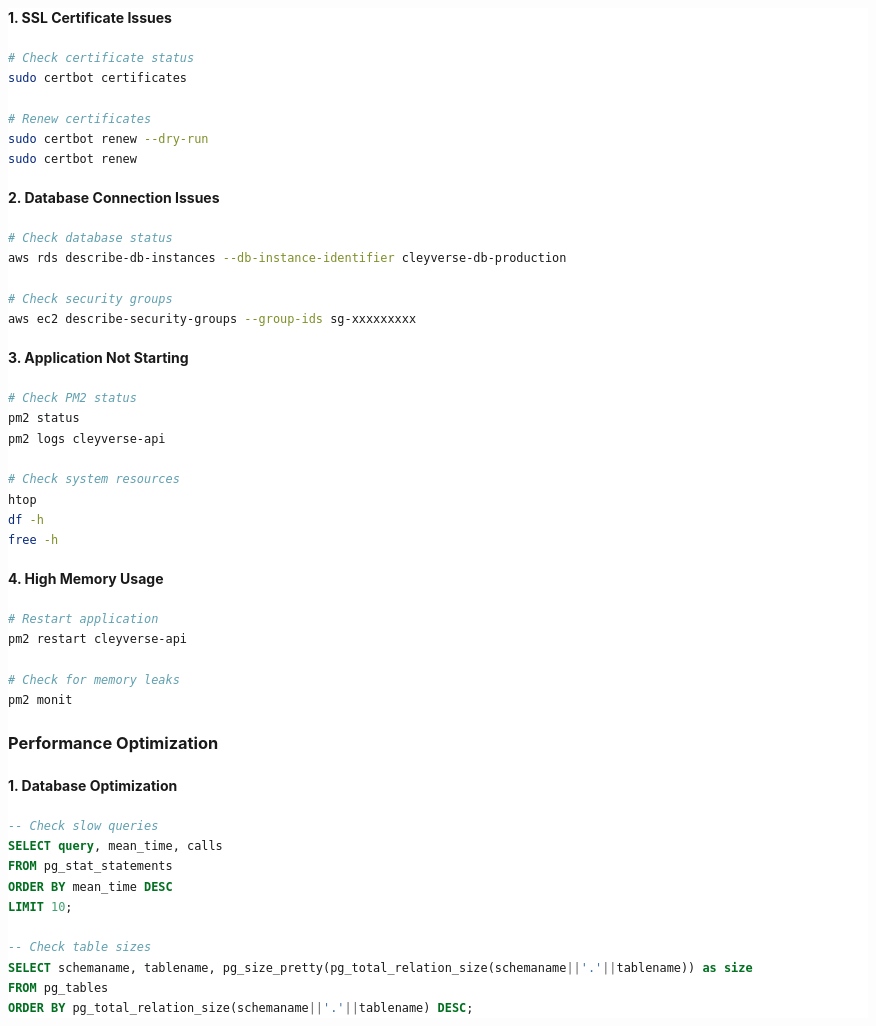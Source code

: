#### 1. SSL Certificate Issues
```bash
# Check certificate status
sudo certbot certificates

# Renew certificates
sudo certbot renew --dry-run
sudo certbot renew
```

#### 2. Database Connection Issues
```bash
# Check database status
aws rds describe-db-instances --db-instance-identifier cleyverse-db-production

# Check security groups
aws ec2 describe-security-groups --group-ids sg-xxxxxxxxx
```

#### 3. Application Not Starting
```bash
# Check PM2 status
pm2 status
pm2 logs cleyverse-api

# Check system resources
htop
df -h
free -h
```

#### 4. High Memory Usage
```bash
# Restart application
pm2 restart cleyverse-api

# Check for memory leaks
pm2 monit
```

### Performance Optimization

#### 1. Database Optimization
```sql
-- Check slow queries
SELECT query, mean_time, calls 
FROM pg_stat_statements 
ORDER BY mean_time DESC 
LIMIT 10;

-- Check table sizes
SELECT schemaname, tablename, pg_size_pretty(pg_total_relation_size(schemaname||'.'||tablename)) as size
FROM pg_tables 
ORDER BY pg_total_relation_size(schemaname||'.'||tablename) DESC;
```
